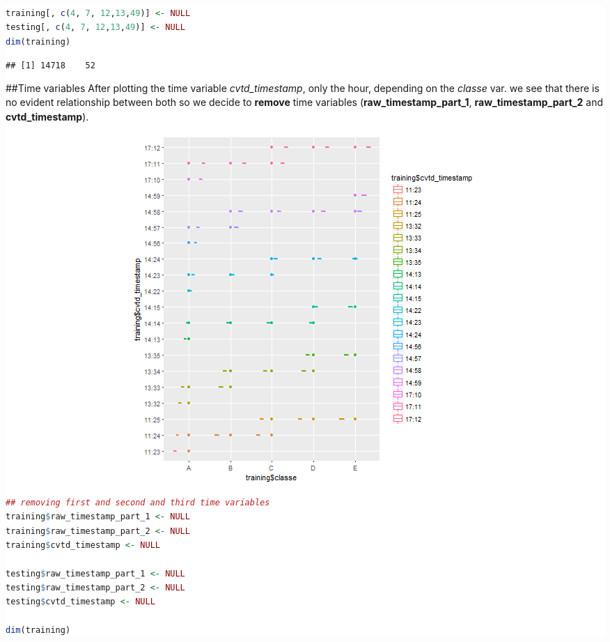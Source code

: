 
```r
training[, c(4, 7, 12,13,49)] <- NULL
testing[, c(4, 7, 12,13,49)] <- NULL
dim(training)
```

```
## [1] 14718    52
```


##Time variables
After plotting the time variable *cvtd_timestamp*, only the hour, depending on the *classe* var. we see that there is no evident relationship between both so we decide to **remove** time variables (**raw_timestamp_part_1**, **raw_timestamp_part_2** and **cvtd_timestamp**).


<img src="figure/unnamed-chunk-9-1.png" title="plot of chunk unnamed-chunk-9" alt="plot of chunk unnamed-chunk-9" style="display: block; margin: auto;" />


```r
## removing first and second and third time variables
training$raw_timestamp_part_1 <- NULL
training$raw_timestamp_part_2 <- NULL
training$cvtd_timestamp <- NULL

testing$raw_timestamp_part_1 <- NULL
testing$raw_timestamp_part_2 <- NULL
testing$cvtd_timestamp <- NULL

dim(training)
```
